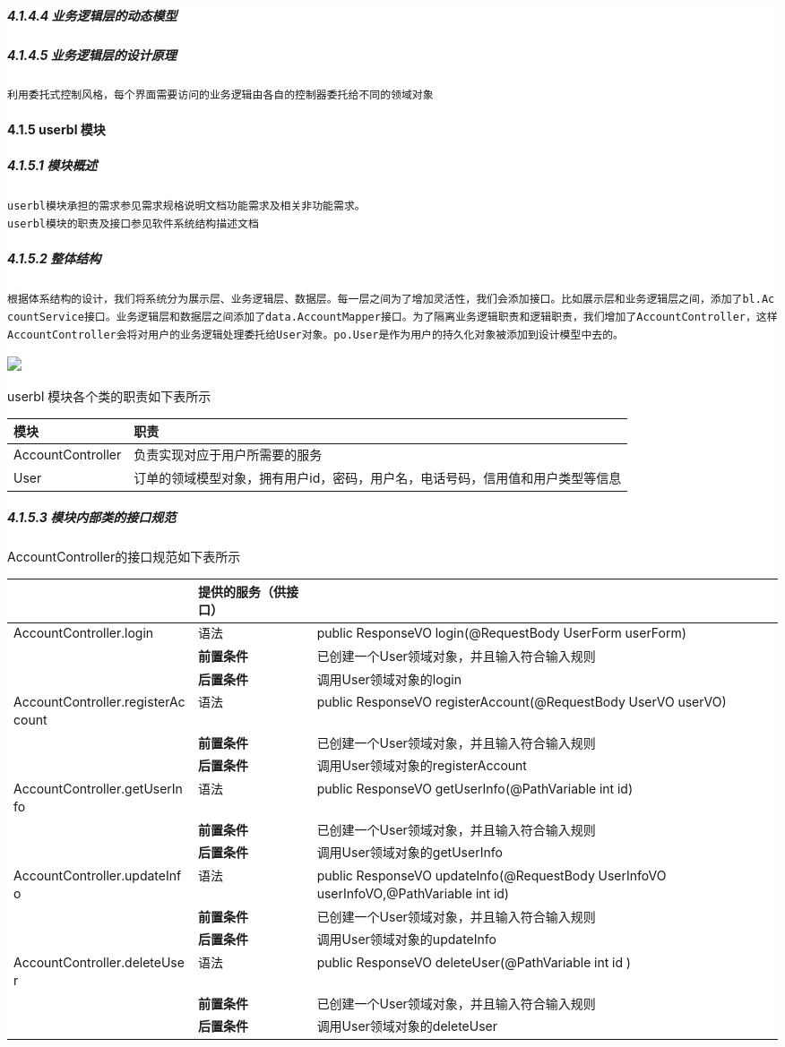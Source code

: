 ##### 4.1.4.4 业务逻辑层的动态模型

##### 4.1.4.5 业务逻辑层的设计原理

    利用委托式控制风格，每个界面需要访问的业务逻辑由各自的控制器委托给不同的领域对象

#### 4.1.5 userbl 模块

##### 4.1.5.1 模块概述

    userbl模块承担的需求参见需求规格说明文档功能需求及相关非功能需求。
    userbl模块的职责及接口参见软件系统结构描述文档
  
##### 4.1.5.2 整体结构

    根据体系结构的设计，我们将系统分为展示层、业务逻辑层、数据层。每一层之间为了增加灵活性，我们会添加接口。比如展示层和业务逻辑层之间，添加了bl.AccountService接口。业务逻辑层和数据层之间添加了data.AccountMapper接口。为了隔离业务逻辑职责和逻辑职责，我们增加了AccountController，这样AccountController会将对用户的业务逻辑处理委托给User对象。po.User是作为用户的持久化对象被添加到设计模型中去的。
     
![](https://homewoek-tem.oss-cn-beijing.aliyuncs.com/user.png)

userbl 模块各个类的职责如下表所示

|         模块         | 职责                   |
| :-------------------- | :---------------------- |
|AccountController | 负责实现对应于用户所需要的服务 |
|User | 订单的领域模型对象，拥有用户id，密码，用户名，电话号码，信用值和用户类型等信息 |
  
##### 4.1.5.3 模块内部类的接口规范

AccountController的接口规范如下表所示

|   |提供的服务（供接口）|    |
|:----------------------|:----------- |:----------------------|
| AccountController.login | 语法         |public ResponseVO login(@RequestBody UserForm userForm)|
|                       | **前置条件** |已创建一个User领域对象，并且输入符合输入规则 |
|                       | **后置条件** |调用User领域对象的login|
| AccountController.registerAccount | 语法         |public ResponseVO registerAccount(@RequestBody UserVO userVO)|
|                       | **前置条件** |已创建一个User领域对象，并且输入符合输入规则 |
|                       | **后置条件** |调用User领域对象的registerAccount|
| AccountController.getUserInfo | 语法         |public ResponseVO getUserInfo(@PathVariable int id)|
|                       | **前置条件** |已创建一个User领域对象，并且输入符合输入规则 |
|                       | **后置条件** |调用User领域对象的getUserInfo|
| AccountController.updateInfo | 语法         |public ResponseVO updateInfo(@RequestBody UserInfoVO userInfoVO,@PathVariable int id)|
|                       | **前置条件** |已创建一个User领域对象，并且输入符合输入规则 |
|                       | **后置条件** |调用User领域对象的updateInfo|
| AccountController.deleteUser | 语法         |public ResponseVO deleteUser(@PathVariable int id )|
|                       | **前置条件** |已创建一个User领域对象，并且输入符合输入规则 |
|                       | **后置条件** |调用User领域对象的deleteUser|
  